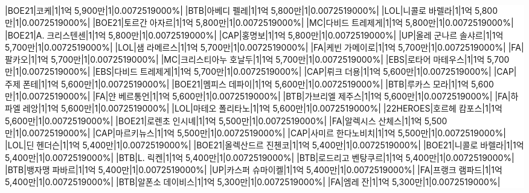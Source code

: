 |BOE21|코케|1|1억 5,900만|1|0.0072519000%|
|BTB|아베디 펠레|1|1억 5,800만|1|0.0072519000%|
|LOL|니콜로 바렐라|1|1억 5,800만|1|0.0072519000%|
|BOE21|토르간 아자르|1|1억 5,800만|1|0.0072519000%|
|MC|다비드 트레제게|1|1억 5,800만|1|0.0072519000%|
|BOE21|A. 크리스텐센|1|1억 5,800만|1|0.0072519000%|
|CAP|홍명보|1|1억 5,800만|1|0.0072519000%|
|UP|올레 군나르 솔샤르|1|1억 5,700만|1|0.0072519000%|
|LOL|샘 라메르스|1|1억 5,700만|1|0.0072519000%|
|FA|케빈 가메이로|1|1억 5,700만|1|0.0072519000%|
|FA|팔카오|1|1억 5,700만|1|0.0072519000%|
|MC|크리스티아누 호날두|1|1억 5,700만|1|0.0072519000%|
|EBS|로타어 마테우스|1|1억 5,700만|1|0.0072519000%|
|EBS|다비드 트레제게|1|1억 5,700만|1|0.0072519000%|
|CAP|뤼크 더용|1|1억 5,600만|1|0.0072519000%|
|CAP|주제 폰테|1|1억 5,600만|1|0.0072519000%|
|BOE21|멤피스 데파이|1|1억 5,600만|1|0.0072519000%|
|BTB|루카스 모라|1|1억 5,600만|1|0.0072519000%|
|FA|얀 베르통언|1|1억 5,600만|1|0.0072519000%|
|BTB|가브리엘 제주스|1|1억 5,600만|1|0.0072519000%|
|FA|하파엘 레앙|1|1억 5,600만|1|0.0072519000%|
|LOL|마테오 폴리타노|1|1억 5,600만|1|0.0072519000%|
|22HEROES|호르헤 캄포스|1|1억 5,600만|1|0.0072519000%|
|BOE21|로렌초 인시녜|1|1억 5,500만|1|0.0072519000%|
|FA|알렉시스 산체스|1|1억 5,500만|1|0.0072519000%|
|CAP|마르키뉴스|1|1억 5,500만|1|0.0072519000%|
|CAP|사미르 한다노비치|1|1억 5,500만|1|0.0072519000%|
|LOL|딘 헨더슨|1|1억 5,400만|1|0.0072519000%|
|BOE21|올렉산드르 진첸코|1|1억 5,400만|1|0.0072519000%|
|BOE21|니콜로 바렐라|1|1억 5,400만|1|0.0072519000%|
|BTB|L. 릭켄|1|1억 5,400만|1|0.0072519000%|
|BTB|로드리고 벤탕쿠르|1|1억 5,400만|1|0.0072519000%|
|BTB|뱅자맹 파바르|1|1억 5,400만|1|0.0072519000%|
|UP|카스퍼 슈마이켈|1|1억 5,400만|1|0.0072519000%|
|FA|프랭크 램파드|1|1억 5,400만|1|0.0072519000%|
|BTB|알폰소 데이비스|1|1억 5,300만|1|0.0072519000%|
|FA|엠레 잔|1|1억 5,300만|1|0.0072519000%|